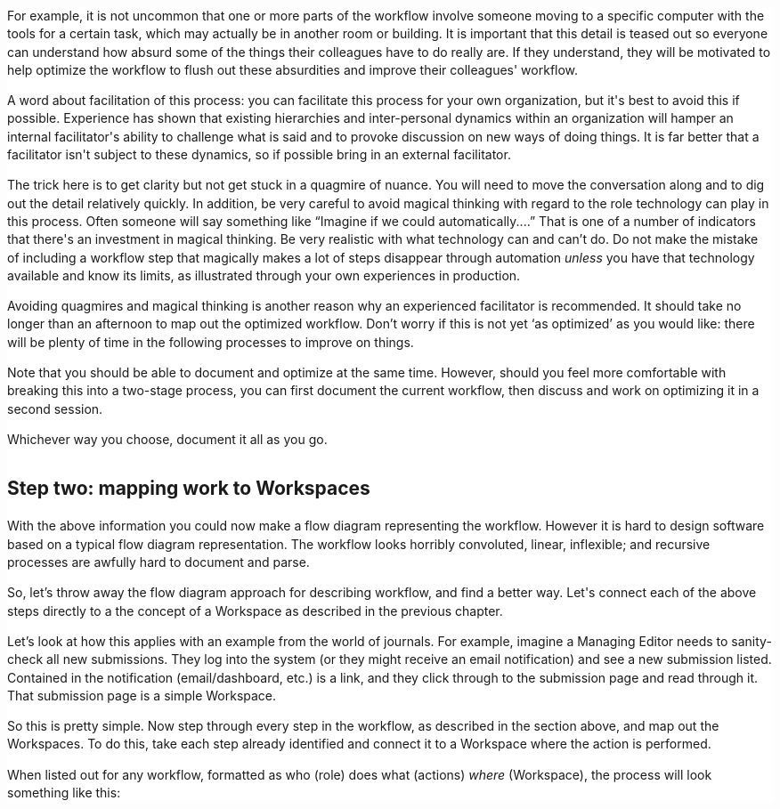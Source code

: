 For example, it is not uncommon that one or more parts of the workflow involve someone moving to a specific computer with the tools for a certain task, which may actually be in another room or building. It is important that this detail is teased out so everyone can understand how absurd some of the things their colleagues have to do really are. If they understand, they will be motivated to help optimize the workflow to flush out these absurdities and improve their colleagues' workflow.

A word about facilitation of this process: you can facilitate this process for your own organization, but it's best to avoid this if possible. Experience has shown that existing hierarchies and inter-personal dynamics within an organization will hamper an internal facilitator's ability to challenge what is said and to provoke discussion on new ways of doing things. It is far better that a facilitator isn't subject to these dynamics, so if possible bring in an external facilitator.

The trick here is to get clarity but not get stuck in a quagmire of nuance. You will need to move the conversation along and to dig out the detail relatively quickly. In addition, be very careful to avoid magical thinking with regard to the role technology can play in this process. Often someone will say something like “Imagine if we could automatically....” That is one of a number of indicators that there's an investment in magical thinking. Be very realistic with what technology can and can’t do. Do not make the mistake of including a workflow step that magically makes a lot of steps disappear through automation _unless_ you have that technology available and know its limits, as illustrated through your own experiences in production.

Avoiding quagmires and magical thinking is another reason why an experienced facilitator is recommended. It should take no longer than an afternoon to map out the optimized workflow. Don’t worry if this is not yet ‘as optimized’ as you would like: there will be plenty of time in the following processes to improve on things.

Note that you should be able to document and optimize at the same time. However, should you feel more comfortable with breaking this into a two-stage process, you can first document the current workflow, then discuss and work on optimizing it in a second session.

Whichever way you choose, document it all as you go.

## Step two: mapping work to Workspaces

With the above information you could now make a flow diagram representing the workflow. However it is hard to design software based on a typical flow diagram representation. The workflow looks horribly convoluted, linear, inflexible; and recursive processes are awfully hard to document and parse.

So, let’s throw away the flow diagram approach for describing workflow, and find a better way. Let's connect each of the above steps directly to a the concept of a Workspace as described in the previous chapter.

Let’s look at how this applies with an example from the world of journals. For example, imagine a Managing Editor needs to sanity-check all new submissions. They log into the system (or they might receive an email notification) and see a new submission listed. Contained in the notification (email/dashboard, etc.) is a link, and they click through to the submission page and read through it. That submission page is a simple Workspace.

So this is pretty simple. Now step through every step in the workflow, as described in the section above, and map out the Workspaces. To do this, take each step already identified and connect it to a Workspace where the action is performed.

When listed out for any workflow, formatted as who (role) does what (actions) _where_ (Workspace), the process will look something like this:
